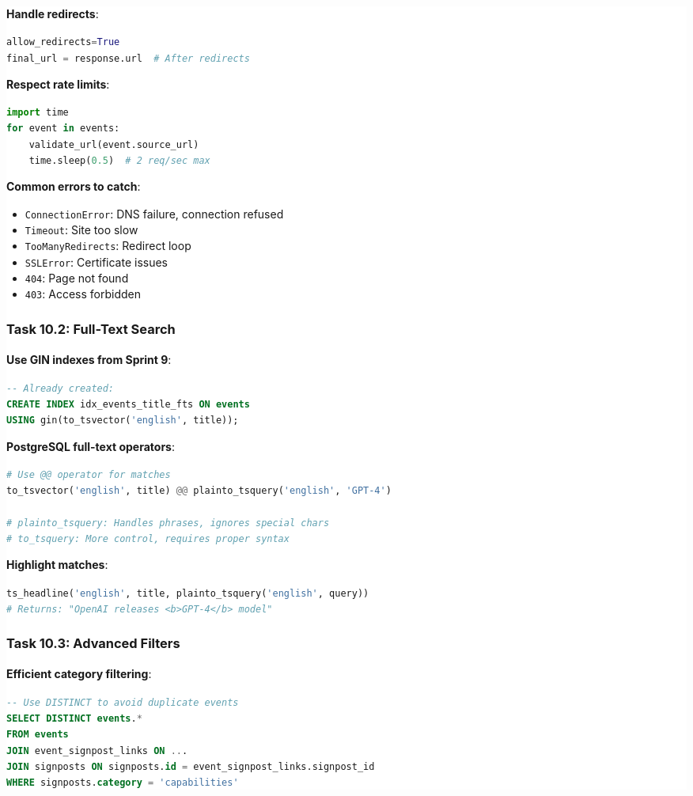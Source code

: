 **Handle redirects**:
```python
allow_redirects=True
final_url = response.url  # After redirects
```

**Respect rate limits**:
```python
import time
for event in events:
    validate_url(event.source_url)
    time.sleep(0.5)  # 2 req/sec max
```

**Common errors to catch**:
- `ConnectionError`: DNS failure, connection refused
- `Timeout`: Site too slow
- `TooManyRedirects`: Redirect loop
- `SSLError`: Certificate issues
- `404`: Page not found
- `403`: Access forbidden

### Task 10.2: Full-Text Search

**Use GIN indexes from Sprint 9**:
```sql
-- Already created:
CREATE INDEX idx_events_title_fts ON events 
USING gin(to_tsvector('english', title));
```

**PostgreSQL full-text operators**:
```python
# Use @@ operator for matches
to_tsvector('english', title) @@ plainto_tsquery('english', 'GPT-4')

# plainto_tsquery: Handles phrases, ignores special chars
# to_tsquery: More control, requires proper syntax
```

**Highlight matches**:
```python
ts_headline('english', title, plainto_tsquery('english', query))
# Returns: "OpenAI releases <b>GPT-4</b> model"
```

### Task 10.3: Advanced Filters

**Efficient category filtering**:
```sql
-- Use DISTINCT to avoid duplicate events
SELECT DISTINCT events.* 
FROM events
JOIN event_signpost_links ON ...
JOIN signposts ON signposts.id = event_signpost_links.signpost_id
WHERE signposts.category = 'capabilities'
```
